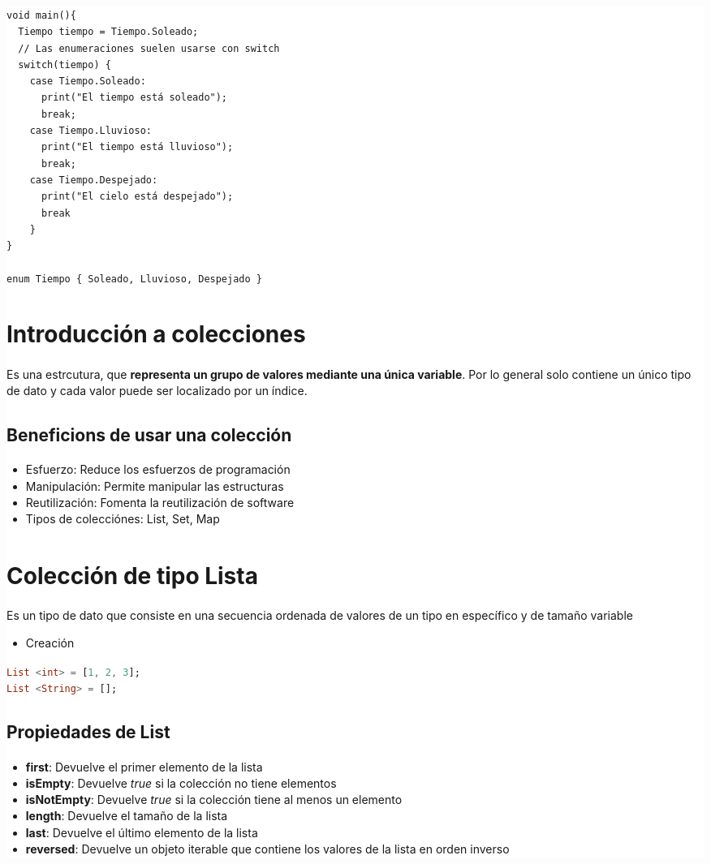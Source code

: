 ```Dat
void main(){
  Tiempo tiempo = Tiempo.Soleado;
  // Las enumeraciones suelen usarse con switch 
  switch(tiempo) {
    case Tiempo.Soleado:
      print("El tiempo está soleado"); 
      break; 
    case Tiempo.Lluvioso: 
      print("El tiempo está lluvioso"); 
      break; 
    case Tiempo.Despejado: 
      print("El cielo está despejado"); 
      break 
    }
}

enum Tiempo { Soleado, Lluvioso, Despejado }
```

# Introducción a colecciones

Es una estrcutura, que **representa un grupo de valores mediante una única variable**. 
Por lo general solo contiene un único tipo de dato y cada valor puede ser localizado por un índice. 


## Beneficions de usar una colección

- Esfuerzo: Reduce los esfuerzos de programación 
- Manipulación: Permite manipular las estructuras
- Reutilización: Fomenta la reutilización de software 
- Tipos de colecciónes: List, Set, Map

# Colección de tipo Lista

Es un tipo de dato que consiste en una secuencia ordenada de valores de un tipo en específico y de tamaño variable
- Creación 
```Dart
List <int> = [1, 2, 3]; 
List <String> = [];
```

## Propiedades de List

- **first**: Devuelve el primer elemento de la lista
- **isEmpty**: Devuelve _true_ si la colección no tiene elementos
- **isNotEmpty**: Devuelve _true_ si la colección tiene al menos un elemento 
- **length**: Devuelve el tamaño de la lista
- **last**: Devuelve el último elemento de la lista
- **reversed**: Devuelve un objeto iterable que contiene los valores de la lista en orden inverso

